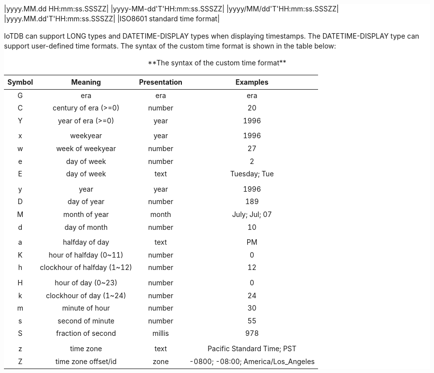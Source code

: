 |yyyy.MM.dd HH:mm:ss.SSSZZ|
|yyyy-MM-dd'T'HH:mm:ss.SSSZZ|
|yyyy/MM/dd'T'HH:mm:ss.SSSZZ|
|yyyy.MM.dd'T'HH:mm:ss.SSSZZ|
|ISO8601 standard time format|

</center>


IoTDB can support LONG types and DATETIME-DISPLAY types when displaying timestamps. The DATETIME-DISPLAY type can support user-defined time formats. The syntax of the custom time format is shown in the table below:

<center>**The syntax of the custom time format**

|Symbol|Meaning|Presentation|Examples|
|:---:|:---:|:---:|:---:|
|G|era|era|era|
|C|century of era (>=0)|	number|	20|
| Y	|year of era (>=0)|	year|	1996|
|||||
| x	|weekyear|	year|	1996|
| w	|week of weekyear|	number	|27|
| e	|day of week	|number|	2|
| E	|day of week	|text	|Tuesday; Tue|
|||||
| y|	year|	year|	1996|
| D	|day of year	|number|	189|
| M	|month of year	|month|	July; Jul; 07|
| d	|day of month	|number|	10|
|||||
| a	|halfday of day	|text	|PM|
| K	|hour of halfday (0~11)	|number|	0|
| h	|clockhour of halfday (1~12)	|number|	12|
|||||
| H	|hour of day (0~23)|	number|	0|
| k	|clockhour of day (1~24)	|number|	24|
| m	|minute of hour|	number|	30|
| s	|second of minute|	number|	55|
| S	|fraction of second	|millis|	978|
|||||
| z	|time zone	|text	|Pacific Standard Time; PST|
| Z	|time zone offset/id|	zone|	-0800; -08:00; America/Los_Angeles|